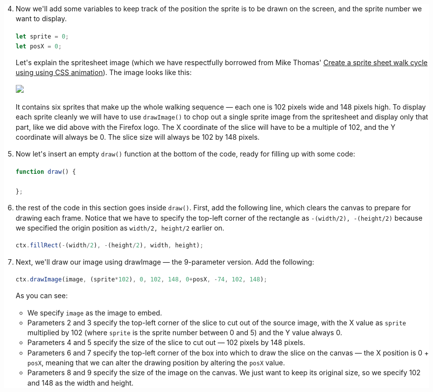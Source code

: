 4. Now we'll add some variables to keep track of the position the sprite is to be drawn on the screen, and the sprite number we want to display.

    ```js
    let sprite = 0;
    let posX = 0;
    ```

    Let's explain the spritesheet image (which we have respectfully borrowed from Mike Thomas' [Create a sprite sheet walk cycle using using CSS animation](http://atomicrobotdesign.com/blog/htmlcss/create-a-sprite-sheet-walk-cycle-using-using-css-animation/)). The image looks like this:

    ![](walk-right.png)

    It contains six sprites that make up the whole walking sequence — each one is 102 pixels wide and 148 pixels high. To display each sprite cleanly we will have to use `drawImage()` to chop out a single sprite image from the spritesheet and display only that part, like we did above with the Firefox logo. The X coordinate of the slice will have to be a multiple of 102, and the Y coordinate will always be 0. The slice size will always be 102 by 148 pixels.

5. Now let's insert an empty `draw()` function at the bottom of the code, ready for filling up with some code:

    ```js
    function draw() {

    };
    ```

6. the rest of the code in this section goes inside `draw()`. First, add the following line, which clears the canvas to prepare for drawing each frame. Notice that we have to specify the top-left corner of the rectangle as `-(width/2), -(height/2)` because we specified the origin position as `width/2, height/2` earlier on.

    ```js
    ctx.fillRect(-(width/2), -(height/2), width, height);
    ```

7. Next, we'll draw our image using drawImage — the 9-parameter version. Add the following:

    ```js
    ctx.drawImage(image, (sprite*102), 0, 102, 148, 0+posX, -74, 102, 148);
    ```

    As you can see:

    - We specify `image` as the image to embed.
    - Parameters 2 and 3 specify the top-left corner of the slice to cut out of the source image, with the X value as `sprite` multiplied by 102 (where `sprite` is the sprite number between 0 and 5) and the Y value always 0.
    - Parameters 4 and 5 specify the size of the slice to cut out — 102 pixels by 148 pixels.
    - Parameters 6 and 7 specify the top-left corner of the box into which to draw the slice on the canvas — the X position is 0 + `posX`, meaning that we can alter the drawing position by altering the `posX` value.
    - Parameters 8 and 9 specify the size of the image on the canvas. We just want to keep its original size, so we specify 102 and 148 as the width and height.
